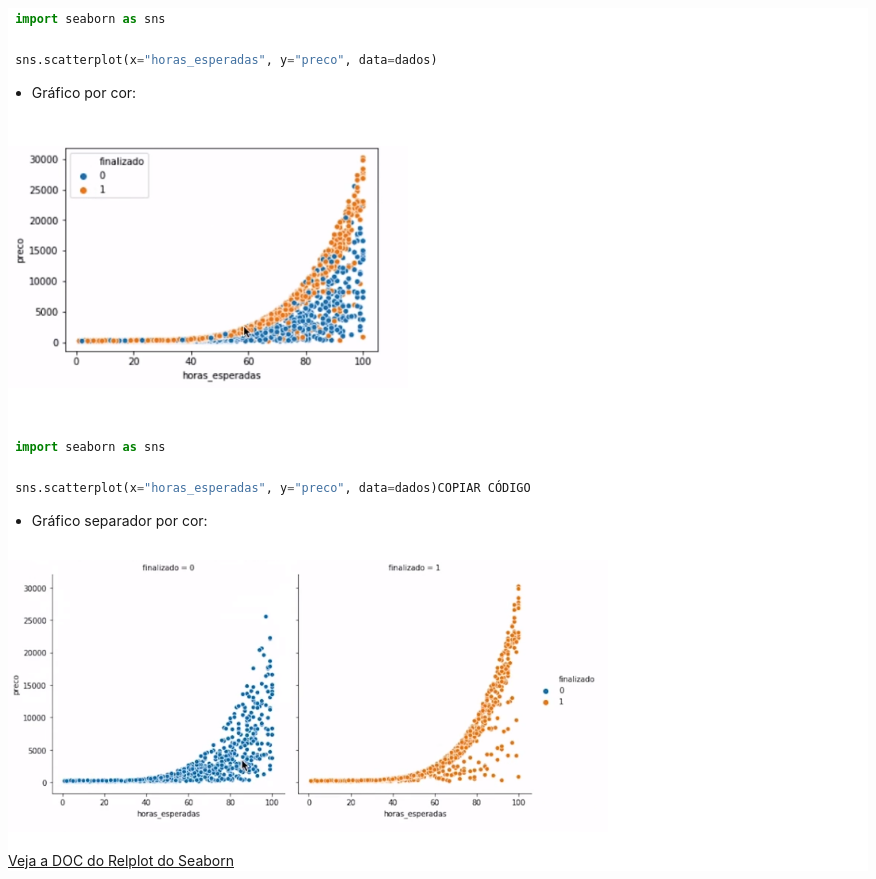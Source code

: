    ```py
    import seaborn as sns

    sns.scatterplot(x="horas_esperadas", y="preco", data=dados)

   ```

* Gráfico por cor:

<img src="images/grafico_cor.png" alt="Logo" width="400" height="300">

   ```py
    import seaborn as sns

    sns.scatterplot(x="horas_esperadas", y="preco", data=dados)COPIAR CÓDIGO
   ```

* Gráfico separador por cor:

<div>
    <div>
        <img src="images/grafico_cor_duplo.png" alt="Logo" width="600" height="300">
    </div>
    <div>
    <a href="https://seaborn.pydata.org/examples/scatterplot_sizes.html">
        Veja a DOC do Relplot do Seaborn
    </a>
    </div>
</div>
